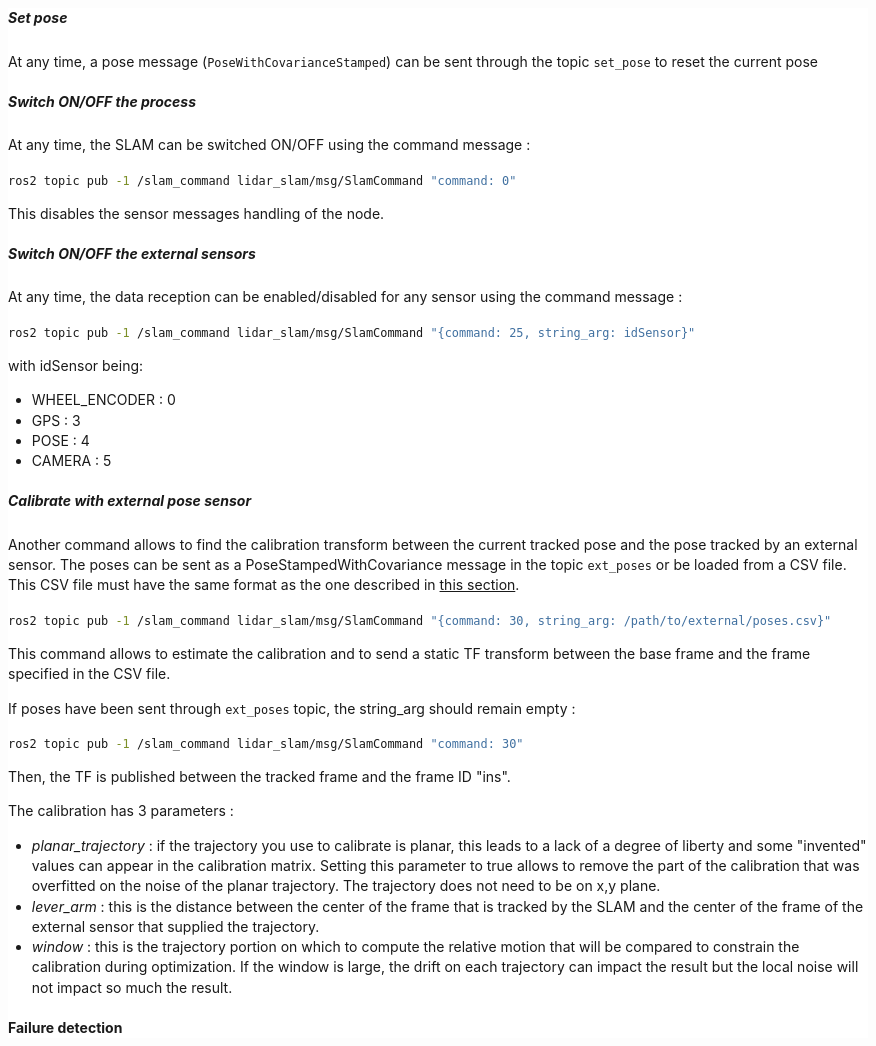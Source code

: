 ##### Set pose
At any time, a pose message (`PoseWithCovarianceStamped`) can be sent through the topic `set_pose` to reset the current pose

##### Switch ON/OFF the process
At any time, the SLAM can be switched ON/OFF using the command message :
```bash
ros2 topic pub -1 /slam_command lidar_slam/msg/SlamCommand "command: 0"
```
This disables the sensor messages handling of the node.

##### Switch ON/OFF the external sensors
At any time, the data reception can be enabled/disabled for any sensor using the command message :
```bash
ros2 topic pub -1 /slam_command lidar_slam/msg/SlamCommand "{command: 25, string_arg: idSensor}"
```
with idSensor being:
* WHEEL_ENCODER : 0
* GPS : 3
* POSE : 4
* CAMERA : 5

##### Calibrate with external pose sensor
Another command allows to find the calibration transform between the current tracked pose and the pose tracked by an external sensor. The poses can be sent as a PoseStampedWithCovariance message in the topic `ext_poses` or be loaded from a CSV file. This CSV file must have the same format as the one described in [this section](#save-the-current-trajectory).

```bash
ros2 topic pub -1 /slam_command lidar_slam/msg/SlamCommand "{command: 30, string_arg: /path/to/external/poses.csv}"
```

This command allows to estimate the calibration and to send a static TF transform between the base frame and the frame specified in the CSV file.

If poses have been sent through `ext_poses` topic, the string_arg should remain empty :

```bash
ros2 topic pub -1 /slam_command lidar_slam/msg/SlamCommand "command: 30"
```

Then, the TF is published between the tracked frame and the frame ID "ins".

The calibration has 3 parameters :
* *planar_trajectory* : if the trajectory you use to calibrate is planar, this leads to a lack of a degree of liberty and some "invented" values can appear in the calibration matrix. Setting this parameter to true allows to remove the part of the calibration that was overfitted on the noise of the planar trajectory. The trajectory does not need to be on x,y plane.
* *lever_arm* : this is the distance between the center of the frame that is tracked by the SLAM and the center of the frame of the external sensor that supplied the trajectory.
* *window* : this is the trajectory portion on which to compute the relative motion that will be compared to constrain the calibration during optimization. If the window is large, the drift on each trajectory can impact the result but the local noise will not impact so much the result.

#### Failure detection
